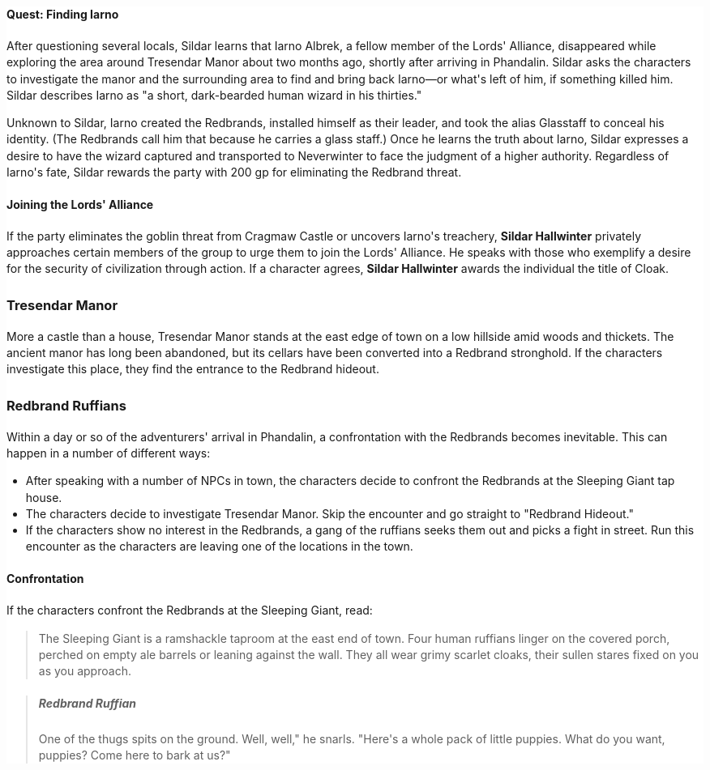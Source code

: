#### Quest: Finding Iarno

After questioning several locals, Sildar learns that Iarno Albrek, a fellow member of the Lords' Alliance, disappeared while exploring the area around Tresendar Manor about two months ago, shortly after arriving in Phandalin. Sildar asks the characters to investigate the manor and the surrounding area to find and bring back Iarno—or what's left of him, if something killed him. Sildar describes Iarno as "a short, dark-bearded human wizard in his thirties."

Unknown to Sildar, Iarno created the Redbrands, installed himself as their leader, and took the alias Glasstaff to conceal his identity. (The Redbrands call him that because he carries a glass staff.) Once he learns the truth about Iarno, Sildar expresses a desire to have the wizard captured and transported to Neverwinter to face the judgment of a higher authority. Regardless of Iarno's fate, Sildar rewards the party with 200 gp for eliminating the Redbrand threat.

#### Joining the Lords' Alliance

If the party eliminates the goblin threat from Cragmaw Castle or uncovers Iarno's treachery, **Sildar Hallwinter** privately approaches certain members of the group to urge them to join the Lords' Alliance. He speaks with those who exemplify a desire for the security of civilization through action. If a character agrees, **Sildar Hallwinter** awards the individual the title of Cloak.

### Tresendar Manor

More a castle than a house, Tresendar Manor stands at the east edge of town on a low hillside amid woods and thickets. The ancient manor has long been abandoned, but its cellars have been converted into a Redbrand stronghold. If the characters investigate this place, they find the entrance to the Redbrand hideout.

### Redbrand Ruffians

Within a day or so of the adventurers' arrival in Phandalin, a confrontation with the Redbrands becomes inevitable. This can happen in a number of different ways:

- After speaking with a number of NPCs in town, the characters decide to confront the Redbrands at the Sleeping Giant tap house.
- The characters decide to investigate Tresendar Manor. Skip the encounter and go straight to "Redbrand Hideout."
- If the characters show no interest in the Redbrands, a gang of the ruffians seeks them out and picks a fight in street. Run this encounter as the characters are leaving one of the locations in the town.

#### Confrontation

If the characters confront the Redbrands at the Sleeping Giant, read:

>The Sleeping Giant is a ramshackle taproom at the east end of town. Four human ruffians linger on the covered porch, perched on empty ale barrels or leaning against the wall. They all wear grimy scarlet cloaks, their sullen stares fixed on you as you approach.
>

> ##### Redbrand Ruffian
>
>One of the thugs spits on the ground. Well, well," he snarls. "Here's a whole pack of little puppies. What do you want, puppies? Come here to bark at us?"
>
